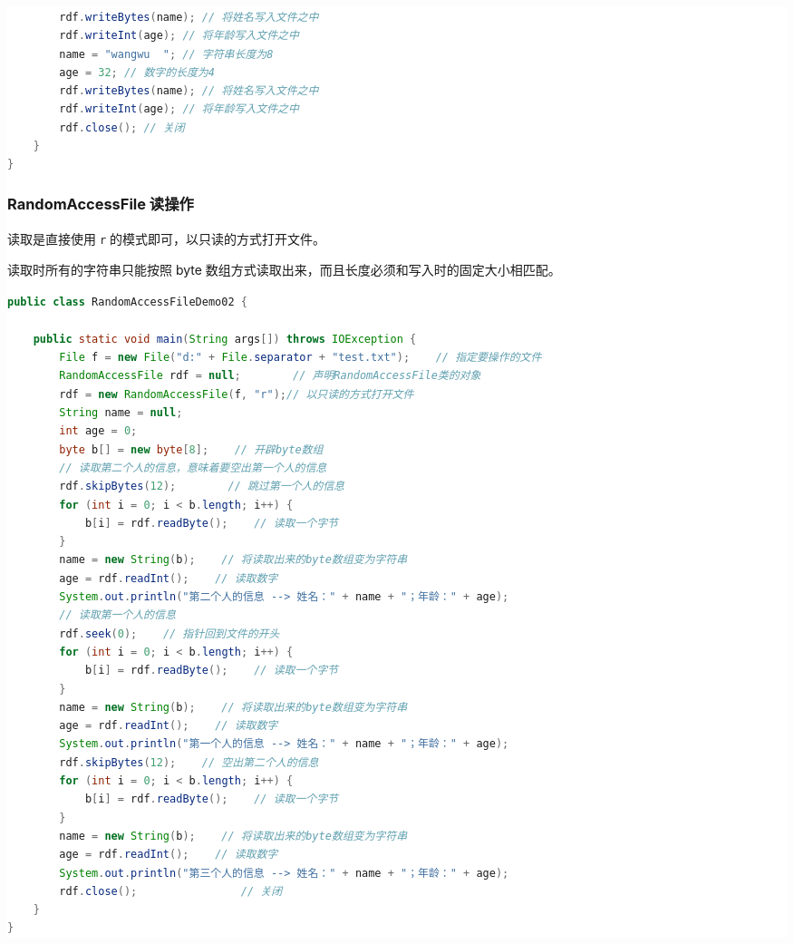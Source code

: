 ```java
        rdf.writeBytes(name); // 将姓名写入文件之中
        rdf.writeInt(age); // 将年龄写入文件之中
        name = "wangwu  "; // 字符串长度为8
        age = 32; // 数字的长度为4
        rdf.writeBytes(name); // 将姓名写入文件之中
        rdf.writeInt(age); // 将年龄写入文件之中
        rdf.close(); // 关闭
    }
}
```

### RandomAccessFile 读操作

读取是直接使用 `r` 的模式即可，以只读的方式打开文件。

读取时所有的字符串只能按照 byte 数组方式读取出来，而且长度必须和写入时的固定大小相匹配。

```java
public class RandomAccessFileDemo02 {

    public static void main(String args[]) throws IOException {
        File f = new File("d:" + File.separator + "test.txt");    // 指定要操作的文件
        RandomAccessFile rdf = null;        // 声明RandomAccessFile类的对象
        rdf = new RandomAccessFile(f, "r");// 以只读的方式打开文件
        String name = null;
        int age = 0;
        byte b[] = new byte[8];    // 开辟byte数组
        // 读取第二个人的信息，意味着要空出第一个人的信息
        rdf.skipBytes(12);        // 跳过第一个人的信息
        for (int i = 0; i < b.length; i++) {
            b[i] = rdf.readByte();    // 读取一个字节
        }
        name = new String(b);    // 将读取出来的byte数组变为字符串
        age = rdf.readInt();    // 读取数字
        System.out.println("第二个人的信息 --> 姓名：" + name + "；年龄：" + age);
        // 读取第一个人的信息
        rdf.seek(0);    // 指针回到文件的开头
        for (int i = 0; i < b.length; i++) {
            b[i] = rdf.readByte();    // 读取一个字节
        }
        name = new String(b);    // 将读取出来的byte数组变为字符串
        age = rdf.readInt();    // 读取数字
        System.out.println("第一个人的信息 --> 姓名：" + name + "；年龄：" + age);
        rdf.skipBytes(12);    // 空出第二个人的信息
        for (int i = 0; i < b.length; i++) {
            b[i] = rdf.readByte();    // 读取一个字节
        }
        name = new String(b);    // 将读取出来的byte数组变为字符串
        age = rdf.readInt();    // 读取数字
        System.out.println("第三个人的信息 --> 姓名：" + name + "；年龄：" + age);
        rdf.close();                // 关闭
    }
}
```
